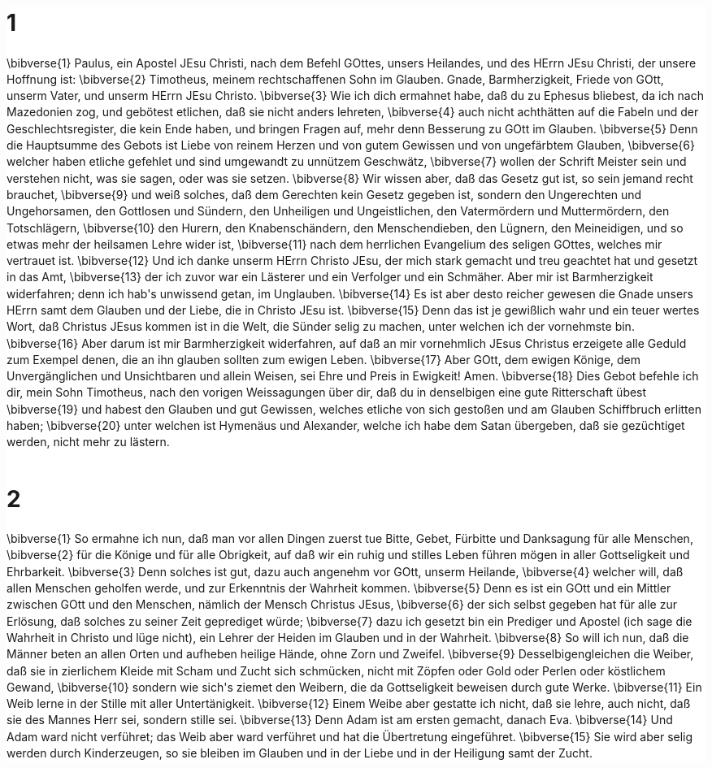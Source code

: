 # 1
\bibverse{1} Paulus, ein Apostel JEsu Christi, nach dem Befehl GOttes, unsers Heilandes, und des HErrn JEsu Christi, der unsere Hoffnung ist: \bibverse{2} Timotheus, meinem rechtschaffenen Sohn im Glauben. Gnade, Barmherzigkeit, Friede von GOtt, unserm Vater, und unserm HErrn JEsu Christo. \bibverse{3} Wie ich dich ermahnet habe, daß du zu Ephesus bliebest, da ich nach Mazedonien zog, und gebötest etlichen, daß sie nicht anders lehreten, \bibverse{4} auch nicht achthätten auf die Fabeln und der Geschlechtsregister, die kein Ende haben, und bringen Fragen auf, mehr denn Besserung zu GOtt im Glauben. \bibverse{5} Denn die Hauptsumme des Gebots ist Liebe von reinem Herzen und von gutem Gewissen und von ungefärbtem Glauben, \bibverse{6} welcher haben etliche gefehlet und sind umgewandt zu unnützem Geschwätz, \bibverse{7} wollen der Schrift Meister sein und verstehen nicht, was sie sagen, oder was sie setzen. \bibverse{8} Wir wissen aber, daß das Gesetz gut ist, so sein jemand recht brauchet, \bibverse{9} und weiß solches, daß dem Gerechten kein Gesetz gegeben ist, sondern den Ungerechten und Ungehorsamen, den Gottlosen und Sündern, den Unheiligen und Ungeistlichen, den Vatermördern und Muttermördern, den Totschlägern, \bibverse{10} den Hurern, den Knabenschändern, den Menschendieben, den Lügnern, den Meineidigen, und so etwas mehr der heilsamen Lehre wider ist, \bibverse{11} nach dem herrlichen Evangelium des seligen GOttes, welches mir vertrauet ist. \bibverse{12} Und ich danke unserm HErrn Christo JEsu, der mich stark gemacht und treu geachtet hat und gesetzt in das Amt, \bibverse{13} der ich zuvor war ein Lästerer und ein Verfolger und ein Schmäher. Aber mir ist Barmherzigkeit widerfahren; denn ich hab's unwissend getan, im Unglauben. \bibverse{14} Es ist aber desto reicher gewesen die Gnade unsers HErrn samt dem Glauben und der Liebe, die in Christo JEsu ist. \bibverse{15} Denn das ist je gewißlich wahr und ein teuer wertes Wort, daß Christus JEsus kommen ist in die Welt, die Sünder selig zu machen, unter welchen ich der vornehmste bin. \bibverse{16} Aber darum ist mir Barmherzigkeit widerfahren, auf daß an mir vornehmlich JEsus Christus erzeigete alle Geduld zum Exempel denen, die an ihn glauben sollten zum ewigen Leben. \bibverse{17} Aber GOtt, dem ewigen Könige, dem Unvergänglichen und Unsichtbaren und allein Weisen, sei Ehre und Preis in Ewigkeit! Amen. \bibverse{18} Dies Gebot befehle ich dir, mein Sohn Timotheus, nach den vorigen Weissagungen über dir, daß du in denselbigen eine gute Ritterschaft übest \bibverse{19} und habest den Glauben und gut Gewissen, welches etliche von sich gestoßen und am Glauben Schiffbruch erlitten haben; \bibverse{20} unter welchen ist Hymenäus und Alexander, welche ich habe dem Satan übergeben, daß sie gezüchtiget werden, nicht mehr zu lästern.

# 2
\bibverse{1} So ermahne ich nun, daß man vor allen Dingen zuerst tue Bitte, Gebet, Fürbitte und Danksagung für alle Menschen, \bibverse{2} für die Könige und für alle Obrigkeit, auf daß wir ein ruhig und stilles Leben führen mögen in aller Gottseligkeit und Ehrbarkeit. \bibverse{3} Denn solches ist gut, dazu auch angenehm vor GOtt, unserm Heilande, \bibverse{4} welcher will, daß allen Menschen geholfen werde, und zur Erkenntnis der Wahrheit kommen. \bibverse{5} Denn es ist ein GOtt und ein Mittler zwischen GOtt und den Menschen, nämlich der Mensch Christus JEsus, \bibverse{6} der sich selbst gegeben hat für alle zur Erlösung, daß solches zu seiner Zeit geprediget würde; \bibverse{7} dazu ich gesetzt bin ein Prediger und Apostel (ich sage die Wahrheit in Christo und lüge nicht), ein Lehrer der Heiden im Glauben und in der Wahrheit. \bibverse{8} So will ich nun, daß die Männer beten an allen Orten und aufheben heilige Hände, ohne Zorn und Zweifel. \bibverse{9} Desselbigengleichen die Weiber, daß sie in zierlichem Kleide mit Scham und Zucht sich schmücken, nicht mit Zöpfen oder Gold oder Perlen oder köstlichem Gewand, \bibverse{10} sondern wie sich's ziemet den Weibern, die da Gottseligkeit beweisen durch gute Werke. \bibverse{11} Ein Weib lerne in der Stille mit aller Untertänigkeit. \bibverse{12} Einem Weibe aber gestatte ich nicht, daß sie lehre, auch nicht, daß sie des Mannes Herr sei, sondern stille sei. \bibverse{13} Denn Adam ist am ersten gemacht, danach Eva. \bibverse{14} Und Adam ward nicht verführet; das Weib aber ward verführet und hat die Übertretung eingeführet. \bibverse{15} Sie wird aber selig werden durch Kinderzeugen, so sie bleiben im Glauben und in der Liebe und in der Heiligung samt der Zucht.
